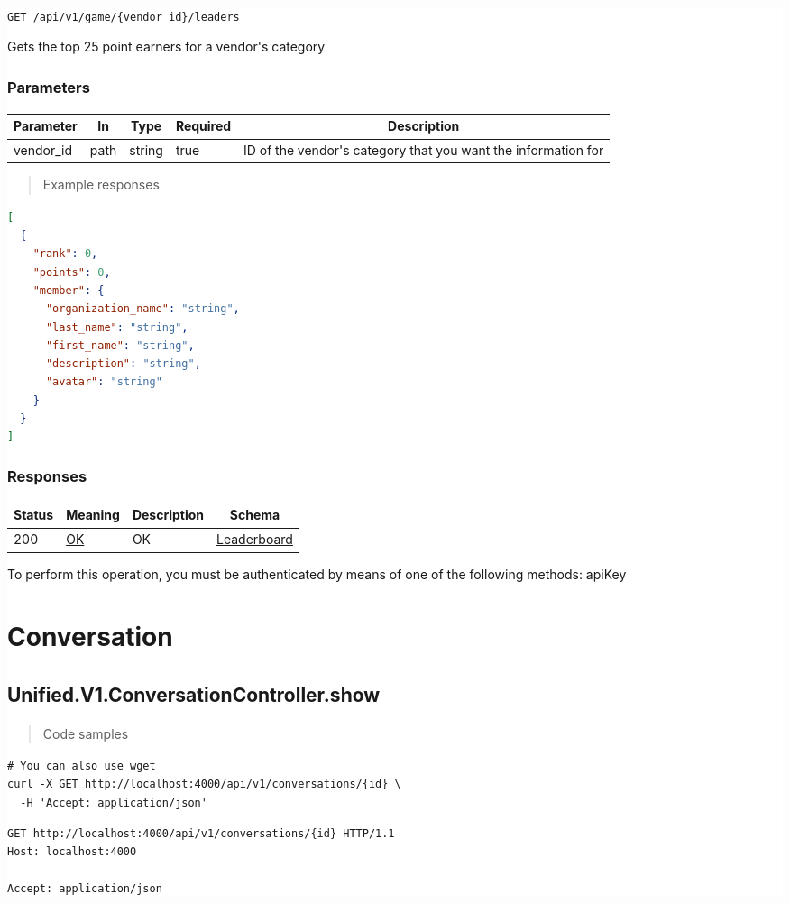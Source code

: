 `GET /api/v1/game/{vendor_id}/leaders`

Gets the top 25 point earners for a vendor's category

<h3 id="Unified.V1.GameController.leaders-parameters">Parameters</h3>

Parameter|In|Type|Required|Description
---|---|---|---|---|
vendor_id|path|string|true|ID of the vendor's category that you want the information for


> Example responses

```json
[
  {
    "rank": 0,
    "points": 0,
    "member": {
      "organization_name": "string",
      "last_name": "string",
      "first_name": "string",
      "description": "string",
      "avatar": "string"
    }
  }
]
```
<h3 id="Unified.V1.GameController.leaders-responses">Responses</h3>

Status|Meaning|Description|Schema
---|---|---|---|
200|[OK](https://tools.ietf.org/html/rfc7231#section-6.3.1)|OK|[Leaderboard](#schemaleaderboard)

<aside class="warning">
To perform this operation, you must be authenticated by means of one of the following methods:
apiKey
</aside>

# Conversation

## Unified.V1.ConversationController.show

> Code samples

```shell
# You can also use wget
curl -X GET http://localhost:4000/api/v1/conversations/{id} \
  -H 'Accept: application/json'

```

```http
GET http://localhost:4000/api/v1/conversations/{id} HTTP/1.1
Host: localhost:4000

Accept: application/json

```
